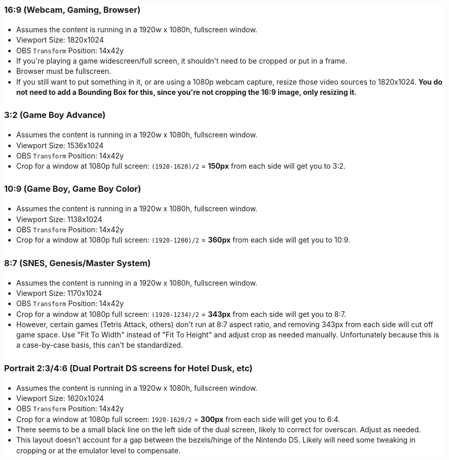 ### 16:9 (Webcam, Gaming, Browser)

* Assumes the content is running in a 1920w x 1080h, fullscreen window.
* Viewport Size: 1820x1024
* OBS `Transform` Position: 14x42y
* If you're playing a game widescreen/full screen, it shouldn't need to be cropped or put in a frame.
* Browser must be fullscreen.
* If you still want to put something in it, or are using a 1080p webcam capture, resize those video sources to 1820x1024. **You do not need to add a Bounding Box for this, since you're not cropping the 16:9 image, only resizing it.**

### 3:2 (Game Boy Advance)

* Assumes the content is running in a 1920w x 1080h, fullscreen window.
* Viewport Size: 1536x1024
* OBS `Transform` Position: 14x42y
* Crop for a window at 1080p full screen: ``(1920-1620)/2`` = **150px** from each side will get you to 3:2.

### 10:9 (Game Boy, Game Boy Color)

* Assumes the content is running in a 1920w x 1080h, fullscreen window.
* Viewport Size: 1138x1024
* OBS `Transform` Position: 14x42y
* Crop for a window at 1080p full screen: ``(1920-1200)/2`` = **360px** from each side will get you to 10:9.

### 8:7 (SNES, Genesis/Master System)

* Assumes the content is running in a 1920w x 1080h, fullscreen window.
* Viewport Size: 1170x1024
* OBS `Transform` Position: 14x42y
* Crop for a window at 1080p full screen: ``(1920-1234)/2`` = **343px** from each side will get you to 8:7.
* However, certain games (Tetris Attack, others) don't run at 8:7 aspect ratio, and removing 343px from each side will cut off game space. Use "Fit To Width" instead of "Fit To Height" and adjust crop as needed manually. Unfortunately because this is a case-by-case basis, this can't be standardized.

### Portrait 2:3/4:6 (Dual Portrait DS screens for Hotel Dusk, etc)

* Assumes the content is running in a 1920w x 1080h, fullscreen window.
* Viewport Size: 1620x1024
* OBS `Transform` Position: 14x42y
* Crop for a window at 1080p full screen: ``1920-1620/2`` = **300px** from each side will get you to 6:4.
* There seems to be a small black line on the left side of the dual screen, likely to correct for overscan. Adjust as needed.
* This layout doesn't account for a gap between the bezels/hinge of the Nintendo DS. Likely will need some tweaking in cropping or at the emulator level to compensate.
